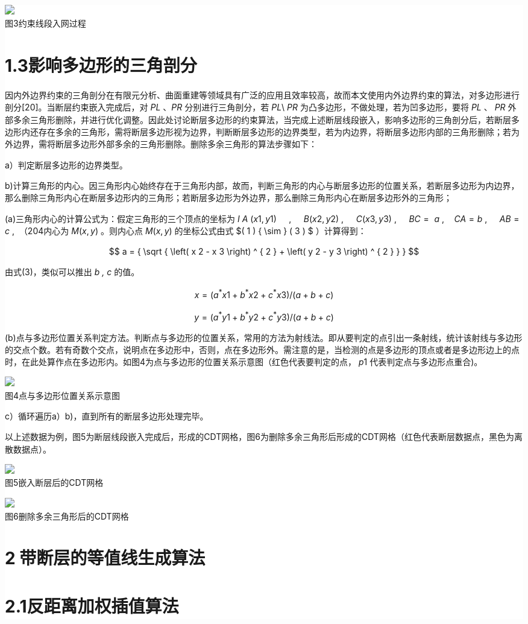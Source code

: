 ![](images/5f7132b23197f4549e03c5eafce24de47a6a0b63568da506a1be652071b2de7a.jpg)  
图3约束线段入网过程

# 1.3影响多边形的三角剖分

因内外边界约束的三角剖分在有限元分析、曲面重建等领域具有广泛的应用且效率较高，故而本文使用内外边界约束的算法，对多边形进行剖分[20]。当断层约束嵌入完成后，对 $P L$ 、$P R$ 分别进行三角剖分，若 ${ P L } \setminus \ P R$ 为凸多边形，不做处理，若为凹多边形，要将 $P L$ 、 $P R$ 外部多余三角形删除，并进行优化调整。因此处讨论断层多边形的约束算法，当完成上述断层线段嵌入，影响多边形的三角剖分后，若断层多边形内还存在多余的三角形，需将断层多边形视为边界，判断断层多边形的边界类型，若为内边界，将断层多边形内部的三角形删除；若为外边界，需将断层多边形外部多余的三角形删除。删除多余三角形的算法步骤如下：

a）判定断层多边形的边界类型。

b)计算三角形的内心。因三角形内心始终存在于三角形内部，故而，判断三角形的内心与断层多边形的位置关系，若断层多边形为内边界，那么删除三角形内心在断层多边形内的三角形；若断层多边形为外边界，那么删除三角形内心在断层多边形外的三角形；

(a)三角形内心的计算公式为：假定三角形的三个顶点的坐标为 $\textit { I A } ( x 1 , y 1 ) \quad \mathrm { ~ , ~ } \quad B ( x 2 , y 2 ) \mathrm { ~ , ~ } \quad C ( x 3 , y 3 ) \mathrm { ~ , ~ } \quad B C = \textit { a } , \quad C A = b \mathrm { ~ , ~ } \quad A B = c \mathrm { ~ , ~ }$ （204内心为 $M ( x , y )$ 。则内心点 $M ( x , y )$ 的坐标公式由式 $( 1 ) { \sim } ( 3 ) \$ ）计算得到：

$$
a = { \sqrt { \left( x 2 - x 3 \right) ^ { 2 } + \left( y 2 - y 3 \right) ^ { 2 } } }
$$

由式(3)，类似可以推出 $\textit { b , c }$ 的值。

$$
x = ( a ^ { * } x 1 + b ^ { * } x 2 + c ^ { * } x 3 ) / \left( a + b + c \right)
$$

$$
y = \left( a ^ { * } y 1 + b ^ { * } y 2 + c ^ { * } y 3 \right) / \left( a + b + c \right)
$$

(b)点与多边形位置关系判定方法。判断点与多边形的位置关系，常用的方法为射线法。即从要判定的点引出一条射线，统计该射线与多边形的交点个数。若有奇数个交点，说明点在多边形中，否则，点在多边形外。需注意的是，当检测的点是多边形的顶点或者是多边形边上的点时，在此处算作点在多边形内。如图4为点与多边形的位置关系示意图（红色代表要判定的点， $p 1$ 代表判定点与多边形点重合)。

![](images/d6d9c062138109b2f522779ddcad62e17384d02f98c8ce68fb8456e618e3d1f6.jpg)  
图4点与多边形位置关系示意图

c）循环遍历a）b)，直到所有的断层多边形处理完毕。

以上述数据为例，图5为断层线段嵌入完成后，形成的CDT网格，图6为删除多余三角形后形成的CDT网格（红色代表断层数据点，黑色为离散数据点）。

![](images/6e815fa619321bc7da4f83a72916b0399b02343e9c41e84fc9db6eea16fc804f.jpg)  
图5嵌入断层后的CDT网格

![](images/b8ffb916d28c5915cef5f697a94a105105232d27b02fadab9de30ed973000bd4.jpg)  
图6删除多余三角形后的CDT网格

# 2 带断层的等值线生成算法

# 2.1反距离加权插值算法
